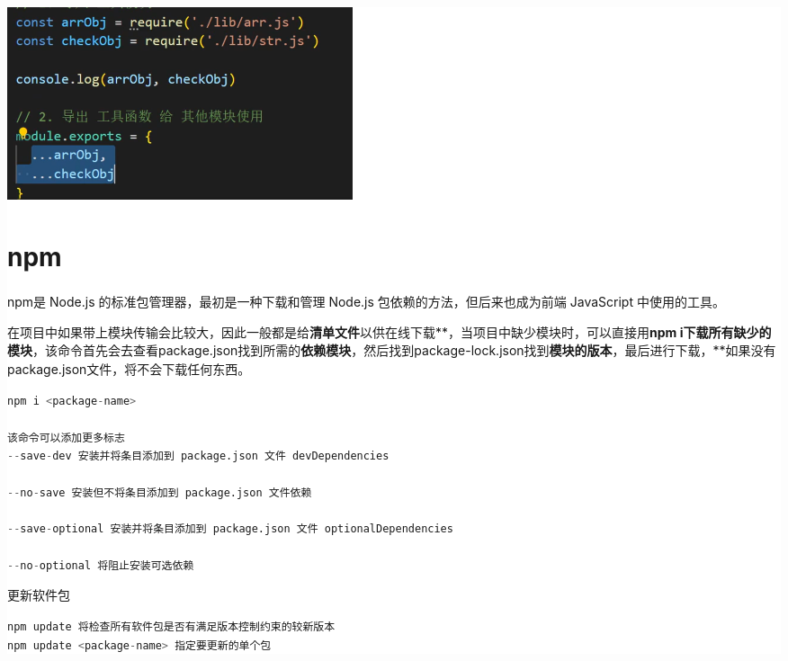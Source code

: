 <img src="assets/image-20241013104513835-1731595697414-5.png" alt="image-20241013104513835" style="zoom:50%;" />





# npm

npm是 Node.js 的标准包管理器，最初是一种下载和管理 Node.js 包依赖的方法，但后来也成为前端 JavaScript 中使用的工具。

在项目中如果带上模块传输会比较大，因此一般都是给**清单文件**以供在线下载**，当项目中缺少模块时，可以直接用**npm i下载所有缺少的模块**，该命令首先会去查看package.json找到所需的**依赖模块**，然后找到package-lock.json找到**模块的版本**，最后进行下载，**如果没有package.json文件，将不会下载任何东西。

```python
npm i <package-name>

该命令可以添加更多标志
--save-dev 安装并将条目添加到 package.json 文件 devDependencies

--no-save 安装但不将条目添加到 package.json 文件依赖

--save-optional 安装并将条目添加到 package.json 文件 optionalDependencies

--no-optional 将阻止安装可选依赖
```



更新软件包

```python
npm update 将检查所有软件包是否有满足版本控制约束的较新版本
npm update <package-name> 指定要更新的单个包
```
